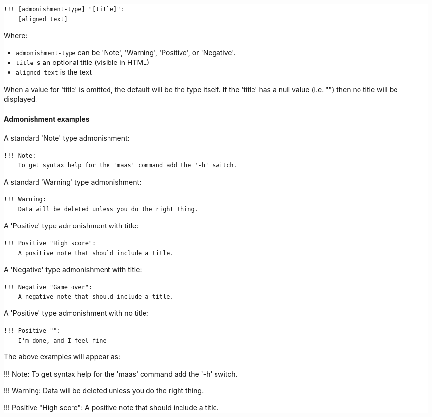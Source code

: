 ```no-highlight
!!! [admonishment-type] "[title]": 
    [aligned text]
```

Where:

- `admonishment-type` can be 'Note', 'Warning', 'Positive', or 'Negative'.
- `title` is an optional title (visible in HTML)
- `aligned text` is the text

When a value for 'title' is omitted, the default will be the type itself. If
the 'title' has a null value (i.e. "") then no title will be displayed.

#### Admonishment examples

A standard 'Note' type admonishment:

```no-highlight
!!! Note: 
    To get syntax help for the 'maas' command add the '-h' switch.
```

A standard 'Warning' type admonishment:

```no-highlight
!!! Warning: 
    Data will be deleted unless you do the right thing.
```

A 'Positive' type admonishment with title:

```no-highlight
!!! Positive "High score":
    A positive note that should include a title.
```

A 'Negative' type admonishment with title:

```no-highlight
!!! Negative "Game over": 
    A negative note that should include a title.
```

A 'Positive' type admonishment with no title:

```no-highlight
!!! Positive "": 
    I'm done, and I feel fine.
```

The above examples will appear as:

!!! Note: 
    To get syntax help for the 'maas' command add the '-h' switch.

!!! Warning: 
    Data will be deleted unless you do the right thing.

!!! Positive "High score":
    A positive note that should include a title.


[label]: destination
[dhcp]: installconfig-networking-dhcp.md
[upstream-haproxy-manual]: http://cbonte.github.io/haproxy-dconv/1.6/configuration.html
[img__webui_descriptor]: ../media/filename__webui_descriptor.png
[img__2.1_enable-dhcp]: ../media/installconfig-networking-dhcp__2.1_enable-dhcp.png
[img__enable-fire-alarm]: ../media/installconfig-networking-dhcp__enable-fire-alarm.png
[upstream-github]: http://github.com
[maas-docs]: https://docs.ubuntu.com/maas
[github-gfm]: https://help.github.com/articles/getting-started-with-writing-and-formatting-on-github
[github-maas-docs]: http://github.com/CanonicalLtd/maas-docs
[github-help-fork]: https://help.github.com/articles/fork-a-repo
[github-help-pr]: https://help.github.com/articles/creating-a-pull-request
[github-documentation-builder]: https://github.com/CanonicalLtd/documentation-builder
[gfm-cheatsheet-askubuntu]: http://askubuntu.com/editing-help
[gfm-cheatsheet-github]: https://github.com/adam-p/markdown-here/wiki/Markdown-Cheatsheet
[ubuntu-serverguide-apache]: https://help.ubuntu.com/lts/serverguide/httpd.html
[contributing-en-gb]: contributing-en-GB.md
[vim-eighty-columns]: http://stackoverflow.com/questions/3033423/vim-command-to-restructure-force-text-to-80-columns
[emacs-eighty-columns]: http://www.emacswiki.org/emacs/EightyColumnRule